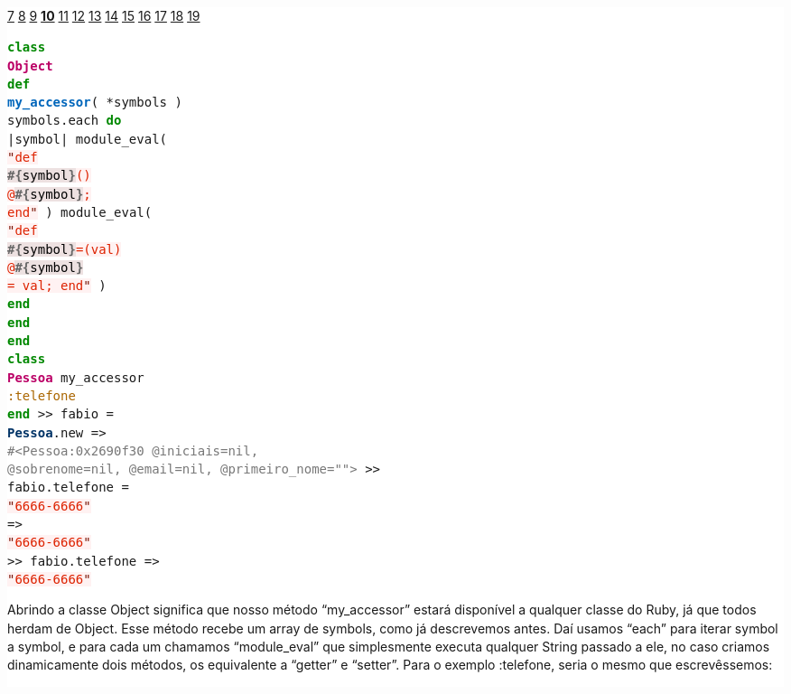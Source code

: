 <a href="#n7" name="n7">7</a>
<a href="#n8" name="n8">8</a>
<a href="#n9" name="n9">9</a>
<strong><a href="#n10" name="n10">10</a></strong>
<a href="#n11" name="n11">11</a>
<a href="#n12" name="n12">12</a>
<a href="#n13" name="n13">13</a>
<a href="#n14" name="n14">14</a>
<a href="#n15" name="n15">15</a>
<a href="#n16" name="n16">16</a>
<a href="#n17" name="n17">17</a>
<a href="#n18" name="n18">18</a>
<a href="#n19" name="n19">19</a>
</pre>
      </td>
      <td class="code"><pre><span style="color:#080;font-weight:bold">class</span> <span style="color:#B06;font-weight:bold">Object</span>
  <span style="color:#080;font-weight:bold">def</span> <span style="color:#06B;font-weight:bold">my_accessor</span>( *symbols )
    symbols.each <span style="color:#080;font-weight:bold">do</span> |symbol|
      module_eval( <span style="background-color:hsla(0,100%,50%,0.05)"><span style="color:#710">"</span><span style="color:#D20">def </span><span style="background-color:hsla(0,0%,0%,0.07);color:black"><span style="font-weight:bold;color:#666">#{</span>symbol<span style="font-weight:bold;color:#666">}</span></span><span style="color:#D20">() @</span><span style="background-color:hsla(0,0%,0%,0.07);color:black"><span style="font-weight:bold;color:#666">#{</span>symbol<span style="font-weight:bold;color:#666">}</span></span><span style="color:#D20">; end</span><span style="color:#710">"</span></span> )
      module_eval( <span style="background-color:hsla(0,100%,50%,0.05)"><span style="color:#710">"</span><span style="color:#D20">def </span><span style="background-color:hsla(0,0%,0%,0.07);color:black"><span style="font-weight:bold;color:#666">#{</span>symbol<span style="font-weight:bold;color:#666">}</span></span><span style="color:#D20">=(val) @</span><span style="background-color:hsla(0,0%,0%,0.07);color:black"><span style="font-weight:bold;color:#666">#{</span>symbol<span style="font-weight:bold;color:#666">}</span></span><span style="color:#D20"> = val; end</span><span style="color:#710">"</span></span> )
    <span style="color:#080;font-weight:bold">end</span>
  <span style="color:#080;font-weight:bold">end</span>
<span style="color:#080;font-weight:bold">end</span>
<span style="color:#080;font-weight:bold">class</span> <span style="color:#B06;font-weight:bold">Pessoa</span>
  my_accessor <span style="color:#A60">:telefone</span>
<span style="color:#080;font-weight:bold">end</span>
&gt;&gt; fabio = <span style="color:#036;font-weight:bold">Pessoa</span>.new
=&gt; <span style="color:#777">#&lt;Pessoa:0x2690f30 @iniciais=nil, @sobrenome=nil, @email=nil, @primeiro_nome=""&gt;</span>
&gt;&gt; fabio.telefone = <span style="background-color:hsla(0,100%,50%,0.05)"><span style="color:#710">"</span><span style="color:#D20">6666-6666</span><span style="color:#710">"</span></span>
=&gt; <span style="background-color:hsla(0,100%,50%,0.05)"><span style="color:#710">"</span><span style="color:#D20">6666-6666</span><span style="color:#710">"</span></span>
&gt;&gt; fabio.telefone
=&gt; <span style="background-color:hsla(0,100%,50%,0.05)"><span style="color:#710">"</span><span style="color:#D20">6666-6666</span><span style="color:#710">"</span></span>
</pre>
      </td>
    </tr>
  </tbody>
</table>
<p>Abrindo a classe Object significa que nosso método “my_accessor” estará disponível a qualquer classe do Ruby, já que todos herdam de Object. Esse método recebe um array de symbols, como já descrevemos antes. Daí usamos “each” para iterar symbol a symbol, e para cada um chamamos “module_eval” que simplesmente executa qualquer String passado a ele, no caso criamos dinamicamente dois métodos, os equivalente a “getter” e “setter”. Para o exemplo :telefone, seria o mesmo que escrevêssemos:</p>
<table class="CodeRay">
  <tbody>
    <tr>